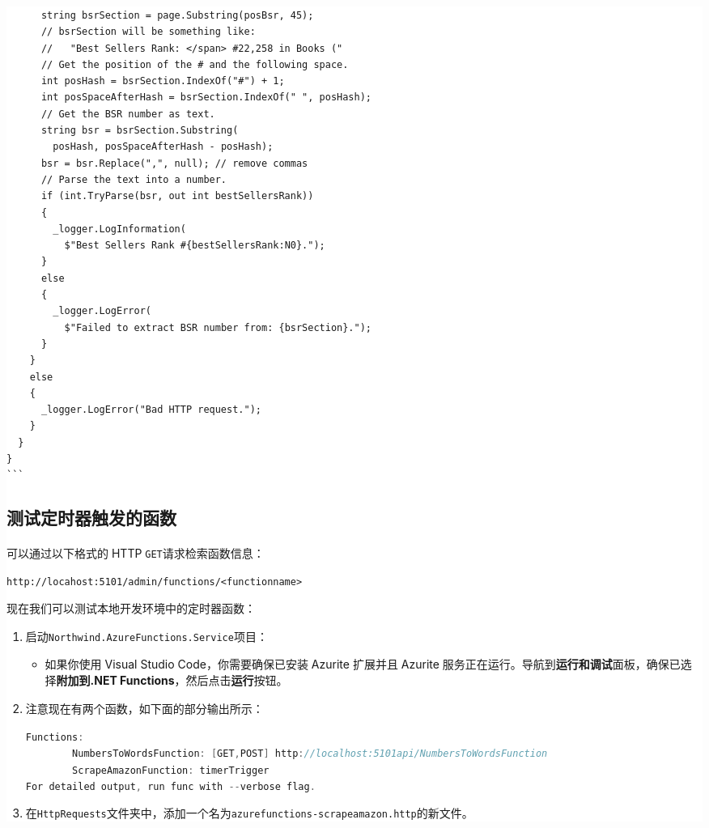           string bsrSection = page.Substring(posBsr, 45);
          // bsrSection will be something like:
          //   "Best Sellers Rank: </span> #22,258 in Books ("
          // Get the position of the # and the following space.
          int posHash = bsrSection.IndexOf("#") + 1;
          int posSpaceAfterHash = bsrSection.IndexOf(" ", posHash);
          // Get the BSR number as text.
          string bsr = bsrSection.Substring(
            posHash, posSpaceAfterHash - posHash);
          bsr = bsr.Replace(",", null); // remove commas
          // Parse the text into a number.
          if (int.TryParse(bsr, out int bestSellersRank))
          {
            _logger.LogInformation(
              $"Best Sellers Rank #{bestSellersRank:N0}.");
          }
          else
          {
            _logger.LogError(
              $"Failed to extract BSR number from: {bsrSection}.");
          }
        }
        else
        {
          _logger.LogError("Bad HTTP request.");
        }
      }
    } 
    ```

## 测试定时器触发的函数

可以通过以下格式的 HTTP `GET`请求检索函数信息：

`http://locahost:5101/admin/functions/<functionname>`

现在我们可以测试本地开发环境中的定时器函数：

1.  启动`Northwind.AzureFunctions.Service`项目：

    +   如果你使用 Visual Studio Code，你需要确保已安装 Azurite 扩展并且 Azurite 服务正在运行。导航到**运行和调试**面板，确保已选择**附加到.NET Functions**，然后点击**运行**按钮。

1.  注意现在有两个函数，如下面的部分输出所示：

    ```cs
    Functions:
            NumbersToWordsFunction: [GET,POST] http://localhost:5101api/NumbersToWordsFunction
            ScrapeAmazonFunction: timerTrigger
    For detailed output, run func with --verbose flag. 
    ```

1.  在`HttpRequests`文件夹中，添加一个名为`azurefunctions-scrapeamazon.http`的新文件。
